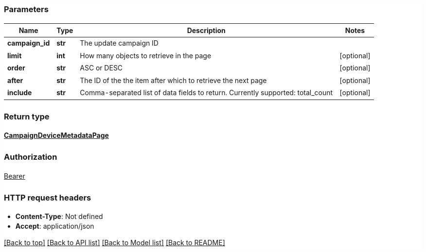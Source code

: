 
### Parameters

Name | Type | Description  | Notes
------------- | ------------- | ------------- | -------------
 **campaign_id** | **str**| The update campaign ID | 
 **limit** | **int**| How many objects to retrieve in the page | [optional] 
 **order** | **str**| ASC or DESC | [optional] 
 **after** | **str**| The ID of the the item after which to retrieve the next page | [optional] 
 **include** | **str**| Comma-separated list of data fields to return. Currently supported: total_count | [optional] 

### Return type

[**CampaignDeviceMetadataPage**](CampaignDeviceMetadataPage.md)

### Authorization

[Bearer](../README.md#Bearer)

### HTTP request headers

 - **Content-Type**: Not defined
 - **Accept**: application/json

[[Back to top]](#) [[Back to API list]](../README.md#documentation-for-api-endpoints) [[Back to Model list]](../README.md#documentation-for-models) [[Back to README]](../README.md)


